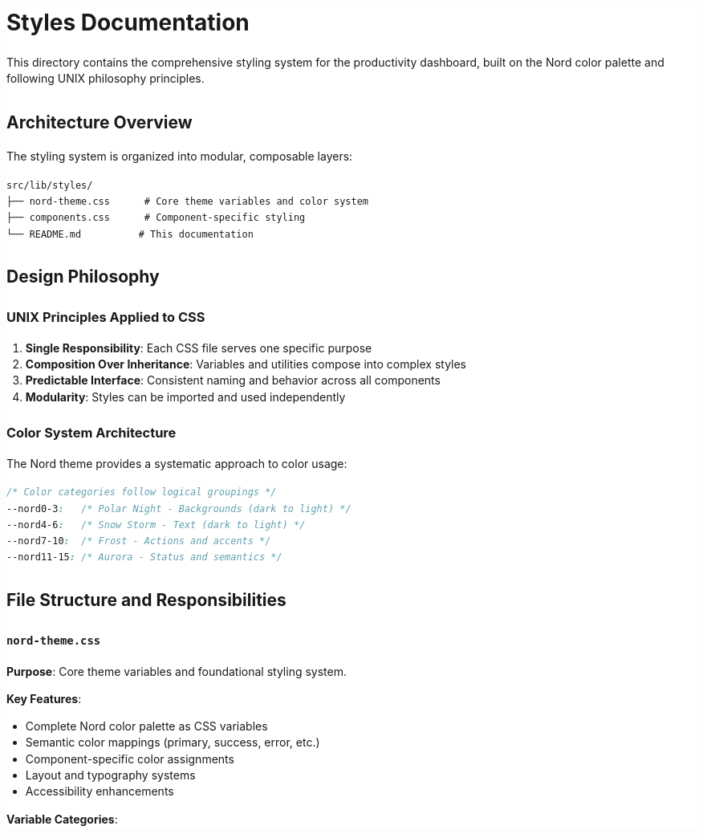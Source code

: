 # Styles Documentation

This directory contains the comprehensive styling system for the productivity dashboard, built on the Nord color palette and following UNIX philosophy principles.

## Architecture Overview

The styling system is organized into modular, composable layers:

```
src/lib/styles/
├── nord-theme.css      # Core theme variables and color system
├── components.css      # Component-specific styling
└── README.md          # This documentation
```

## Design Philosophy

### UNIX Principles Applied to CSS

1. **Single Responsibility**: Each CSS file serves one specific purpose
2. **Composition Over Inheritance**: Variables and utilities compose into complex styles
3. **Predictable Interface**: Consistent naming and behavior across all components
4. **Modularity**: Styles can be imported and used independently

### Color System Architecture

The Nord theme provides a systematic approach to color usage:

```css
/* Color categories follow logical groupings */
--nord0-3:   /* Polar Night - Backgrounds (dark to light) */
--nord4-6:   /* Snow Storm - Text (dark to light) */
--nord7-10:  /* Frost - Actions and accents */
--nord11-15: /* Aurora - Status and semantics */
```

## File Structure and Responsibilities

### `nord-theme.css`

**Purpose**: Core theme variables and foundational styling system.

**Key Features**:
- Complete Nord color palette as CSS variables
- Semantic color mappings (primary, success, error, etc.)
- Component-specific color assignments
- Layout and typography systems
- Accessibility enhancements

**Variable Categories**:
